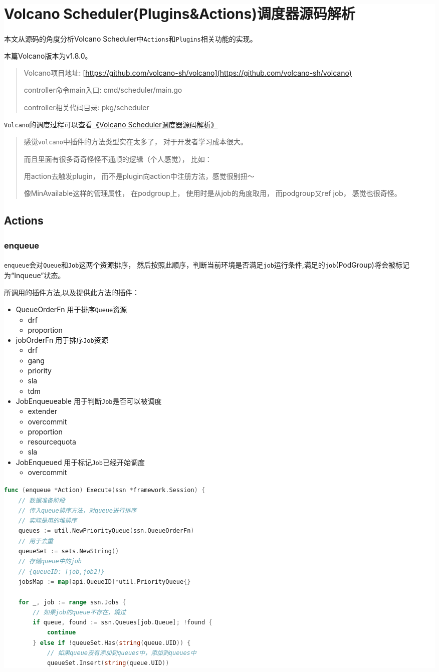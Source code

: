 # Volcano Scheduler(Plugins&Actions)调度器源码解析
本文从源码的角度分析Volcano Scheduler中`Actions`和`Plugins`相关功能的实现。 

本篇Volcano版本为v1.8.0。

>Volcano项目地址: [https://github.com/volcano-sh/volcano](https://github.com/volcano-sh/volcano)
>
>controller命令main入口: cmd/scheduler/main.go
>
>controller相关代码目录: pkg/scheduler

`Volcano`的调度过程可以查看[《Volcano Scheduler调度器源码解析》](/cloud_native/volcano/scheduler/flow/)

> 感觉`volcano`中插件的方法类型实在太多了， 对于开发者学习成本很大。
>
> 而且里面有很多奇奇怪怪不通顺的逻辑（个人感觉）， 比如：
> 
> 用action去触发plugin， 而不是plugin向action中注册方法，感觉很别扭～
>
> 像MinAvailable这样的管理属性， 在podgroup上， 使用时是从job的角度取用， 而podgroup又ref job， 感觉也很奇怪。
>

## Actions
### enqueue
`enqueue`会对`Queue`和`Job`这两个资源排序， 然后按照此顺序，判断当前环境是否满足`job`运行条件,满足的`job`(PodGroup)将会被标记为“Inqueue”状态。 

所调用的插件方法,以及提供此方法的插件：
- QueueOrderFn 用于排序`Queue`资源
  - drf
  - proportion
- jobOrderFn 用于排序`Job`资源
  - drf
  - gang
  - priority
  - sla
  - tdm
- JobEnqueueable 用于判断`Job`是否可以被调度
  - extender
  - overcommit
  - proportion
  - resourcequota
  - sla
- JobEnqueued 用于标记`Job`已经开始调度
  - overcommit
```go
func (enqueue *Action) Execute(ssn *framework.Session) {
    // 数据准备阶段
    // 传入queue排序方法，对queue进行排序
    // 实际是用的堆排序
	queues := util.NewPriorityQueue(ssn.QueueOrderFn)
    // 用于去重
	queueSet := sets.NewString()
    // 存储queue中的job
    // {queueID: [job,job2]}
	jobsMap := map[api.QueueID]*util.PriorityQueue{}

	for _, job := range ssn.Jobs {
        // 如果job的queue不存在，跳过
		if queue, found := ssn.Queues[job.Queue]; !found {
			continue
		} else if !queueSet.Has(string(queue.UID)) {
			// 如果queue没有添加到queues中，添加到queues中
			queueSet.Insert(string(queue.UID))
```